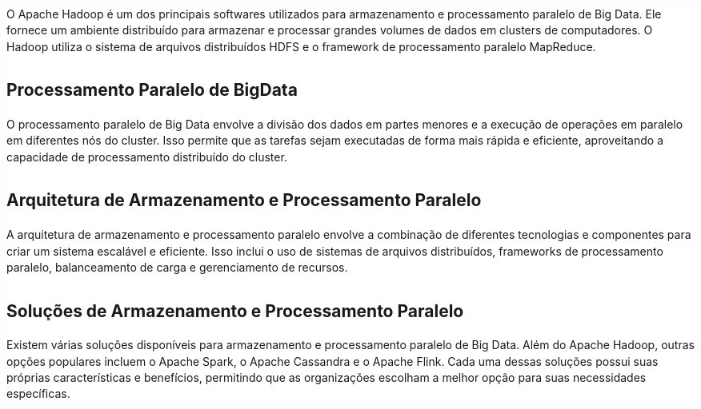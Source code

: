 O Apache Hadoop é um dos principais softwares utilizados para armazenamento e processamento paralelo de Big Data. Ele fornece um ambiente distribuído para armazenar e processar grandes volumes de dados em clusters de computadores. O Hadoop utiliza o sistema de arquivos distribuídos HDFS e o framework de processamento paralelo MapReduce.

## Processamento Paralelo de BigData

O processamento paralelo de Big Data envolve a divisão dos dados em partes menores e a execução de operações em paralelo em diferentes nós do cluster. Isso permite que as tarefas sejam executadas de forma mais rápida e eficiente, aproveitando a capacidade de processamento distribuído do cluster.

## Arquitetura de Armazenamento e Processamento Paralelo

A arquitetura de armazenamento e processamento paralelo envolve a combinação de diferentes tecnologias e componentes para criar um sistema escalável e eficiente. Isso inclui o uso de sistemas de arquivos distribuídos, frameworks de processamento paralelo, balanceamento de carga e gerenciamento de recursos.

## Soluções de Armazenamento e Processamento Paralelo

Existem várias soluções disponíveis para armazenamento e processamento paralelo de Big Data. Além do Apache Hadoop, outras opções populares incluem o Apache Spark, o Apache Cassandra e o Apache Flink. Cada uma dessas soluções possui suas próprias características e benefícios, permitindo que as organizações escolham a melhor opção para suas necessidades específicas.


